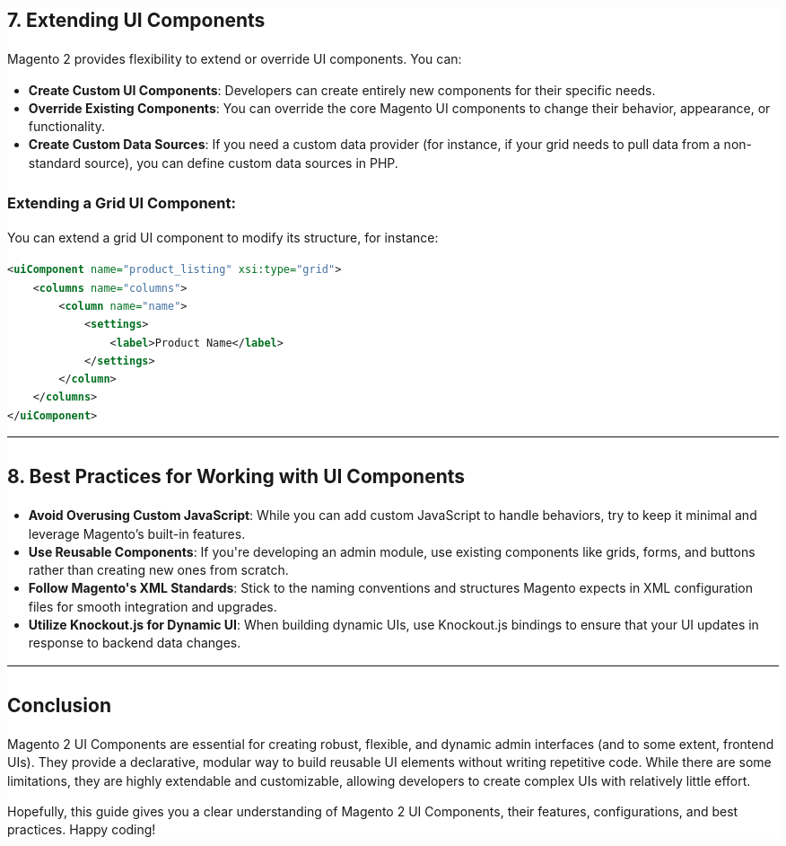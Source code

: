 
## **7. Extending UI Components**

Magento 2 provides flexibility to extend or override UI components. You can:

- **Create Custom UI Components**: Developers can create entirely new components for their specific needs.
- **Override Existing Components**: You can override the core Magento UI components to change their behavior, appearance, or functionality.
- **Create Custom Data Sources**: If you need a custom data provider (for instance, if your grid needs to pull data from a non-standard source), you can define custom data sources in PHP.

### **Extending a Grid UI Component:**

You can extend a grid UI component to modify its structure, for instance:

```xml
<uiComponent name="product_listing" xsi:type="grid">
    <columns name="columns">
        <column name="name">
            <settings>
                <label>Product Name</label>
            </settings>
        </column>
    </columns>
</uiComponent>
```

---

## **8. Best Practices for Working with UI Components**

- **Avoid Overusing Custom JavaScript**: While you can add custom JavaScript to handle behaviors, try to keep it minimal and leverage Magento’s built-in features.
- **Use Reusable Components**: If you're developing an admin module, use existing components like grids, forms, and buttons rather than creating new ones from scratch.
- **Follow Magento's XML Standards**: Stick to the naming conventions and structures Magento expects in XML configuration files for smooth integration and upgrades.
- **Utilize Knockout.js for Dynamic UI**: When building dynamic UIs, use Knockout.js bindings to ensure that your UI updates in response to backend data changes.

---

## **Conclusion**

Magento 2 UI Components are essential for creating robust, flexible, and dynamic admin interfaces (and to some extent, frontend UIs). They provide a declarative, modular way to build reusable UI elements without writing repetitive code. While there are some limitations, they are highly extendable and customizable, allowing developers to create complex UIs with relatively little effort.

Hopefully, this guide gives you a clear understanding of Magento 2 UI Components, their features, configurations, and best practices. Happy coding!




